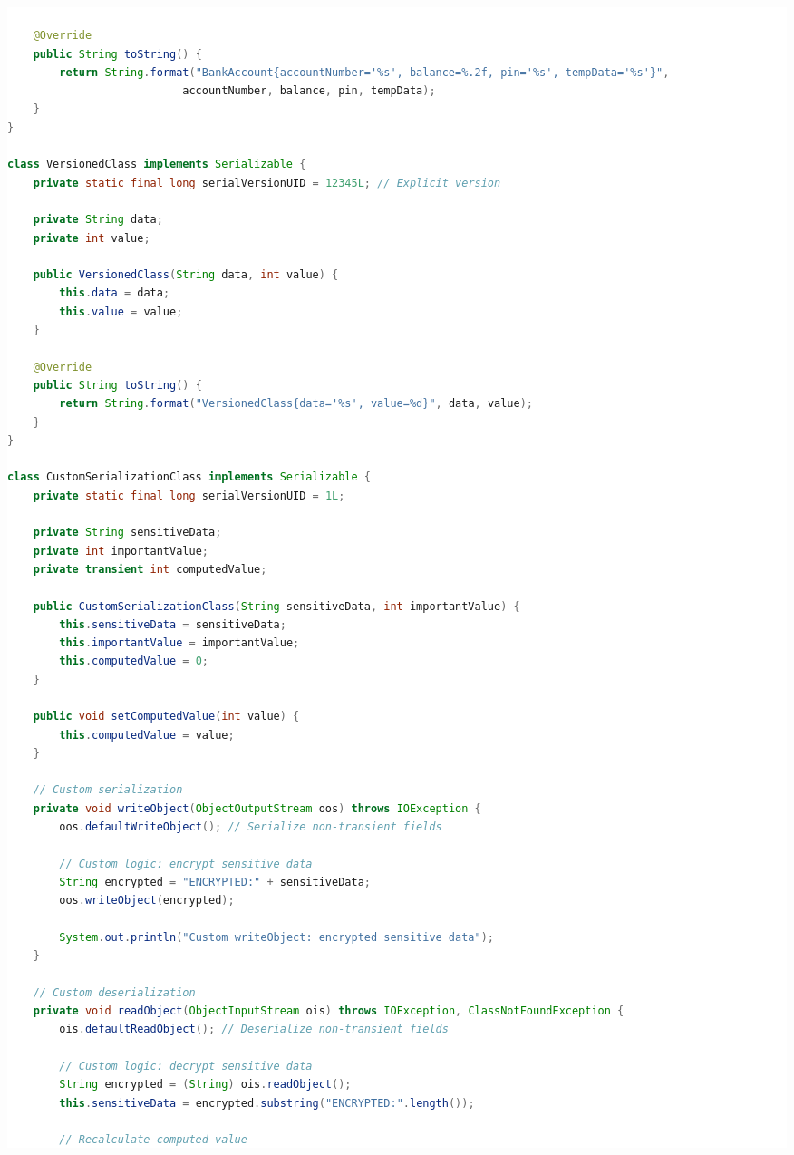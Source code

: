 ```java
    
    @Override
    public String toString() {
        return String.format("BankAccount{accountNumber='%s', balance=%.2f, pin='%s', tempData='%s'}", 
                           accountNumber, balance, pin, tempData);
    }
}

class VersionedClass implements Serializable {
    private static final long serialVersionUID = 12345L; // Explicit version
    
    private String data;
    private int value;
    
    public VersionedClass(String data, int value) {
        this.data = data;
        this.value = value;
    }
    
    @Override
    public String toString() {
        return String.format("VersionedClass{data='%s', value=%d}", data, value);
    }
}

class CustomSerializationClass implements Serializable {
    private static final long serialVersionUID = 1L;
    
    private String sensitiveData;
    private int importantValue;
    private transient int computedValue;
    
    public CustomSerializationClass(String sensitiveData, int importantValue) {
        this.sensitiveData = sensitiveData;
        this.importantValue = importantValue;
        this.computedValue = 0;
    }
    
    public void setComputedValue(int value) {
        this.computedValue = value;
    }
    
    // Custom serialization
    private void writeObject(ObjectOutputStream oos) throws IOException {
        oos.defaultWriteObject(); // Serialize non-transient fields
        
        // Custom logic: encrypt sensitive data
        String encrypted = "ENCRYPTED:" + sensitiveData;
        oos.writeObject(encrypted);
        
        System.out.println("Custom writeObject: encrypted sensitive data");
    }
    
    // Custom deserialization
    private void readObject(ObjectInputStream ois) throws IOException, ClassNotFoundException {
        ois.defaultReadObject(); // Deserialize non-transient fields
        
        // Custom logic: decrypt sensitive data
        String encrypted = (String) ois.readObject();
        this.sensitiveData = encrypted.substring("ENCRYPTED:".length());
        
        // Recalculate computed value
```